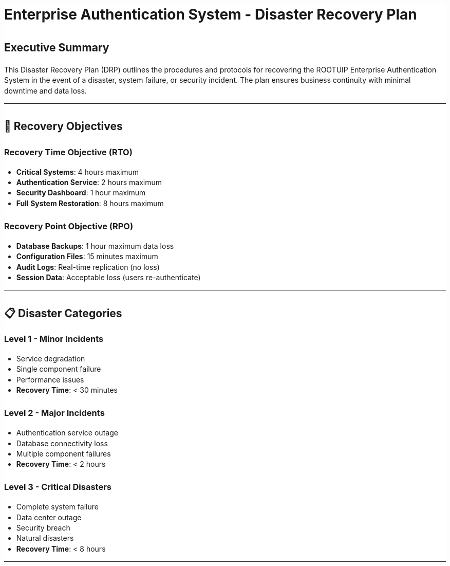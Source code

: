 # Enterprise Authentication System - Disaster Recovery Plan

## Executive Summary

This Disaster Recovery Plan (DRP) outlines the procedures and protocols for recovering the ROOTUIP Enterprise Authentication System in the event of a disaster, system failure, or security incident. The plan ensures business continuity with minimal downtime and data loss.

---

## 🎯 Recovery Objectives

### Recovery Time Objective (RTO)
- **Critical Systems**: 4 hours maximum
- **Authentication Service**: 2 hours maximum
- **Security Dashboard**: 1 hour maximum
- **Full System Restoration**: 8 hours maximum

### Recovery Point Objective (RPO)
- **Database Backups**: 1 hour maximum data loss
- **Configuration Files**: 15 minutes maximum
- **Audit Logs**: Real-time replication (no loss)
- **Session Data**: Acceptable loss (users re-authenticate)

---

## 📋 Disaster Categories

### Level 1 - Minor Incidents
- Service degradation
- Single component failure
- Performance issues
- **Recovery Time**: < 30 minutes

### Level 2 - Major Incidents
- Authentication service outage
- Database connectivity loss
- Multiple component failures
- **Recovery Time**: < 2 hours

### Level 3 - Critical Disasters
- Complete system failure
- Data center outage
- Security breach
- Natural disasters
- **Recovery Time**: < 8 hours

---
